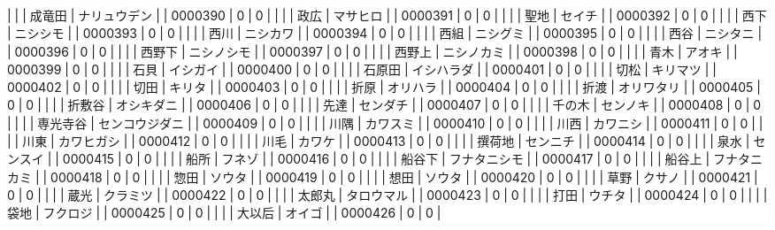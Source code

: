 |  |  | 成竜田 |   ナリュウデン |  | 0000390 | 0 | 0 |
|  |  | 政広 |   マサヒロ |  | 0000391 | 0 | 0 |
|  |  | 聖地 |   セイチ |  | 0000392 | 0 | 0 |
|  |  | 西下 |   ニシシモ |  | 0000393 | 0 | 0 |
|  |  | 西川 |   ニシカワ |  | 0000394 | 0 | 0 |
|  |  | 西組 |   ニシグミ |  | 0000395 | 0 | 0 |
|  |  | 西谷 |   ニシタニ |  | 0000396 | 0 | 0 |
|  |  | 西野下 |   ニシノシモ |  | 0000397 | 0 | 0 |
|  |  | 西野上 |   ニシノカミ |  | 0000398 | 0 | 0 |
|  |  | 青木 |   アオキ |  | 0000399 | 0 | 0 |
|  |  | 石貝 |   イシガイ |  | 0000400 | 0 | 0 |
|  |  | 石原田 |   イシハラダ |  | 0000401 | 0 | 0 |
|  |  | 切松 |   キリマツ |  | 0000402 | 0 | 0 |
|  |  | 切田 |   キリタ |  | 0000403 | 0 | 0 |
|  |  | 折原 |   オリハラ |  | 0000404 | 0 | 0 |
|  |  | 折渡 |   オリワタリ |  | 0000405 | 0 | 0 |
|  |  | 折敷谷 |   オシキダニ |  | 0000406 | 0 | 0 |
|  |  | 先達 |   センダチ |  | 0000407 | 0 | 0 |
|  |  | 千の木 |   センノキ |  | 0000408 | 0 | 0 |
|  |  | 専光寺谷 |   センコウジダニ |  | 0000409 | 0 | 0 |
|  |  | 川隅 |   カワスミ |  | 0000410 | 0 | 0 |
|  |  | 川西 |   カワニシ |  | 0000411 | 0 | 0 |
|  |  | 川東 |   カワヒガシ |  | 0000412 | 0 | 0 |
|  |  | 川毛 |   カワケ |  | 0000413 | 0 | 0 |
|  |  | 撰荷地 |   センニチ |  | 0000414 | 0 | 0 |
|  |  | 泉水 |   センスイ |  | 0000415 | 0 | 0 |
|  |  | 船所 |   フネゾ |  | 0000416 | 0 | 0 |
|  |  | 船谷下 |   フナタニシモ |  | 0000417 | 0 | 0 |
|  |  | 船谷上 |   フナタニカミ |  | 0000418 | 0 | 0 |
|  |  | 惣田 |   ソウタ |  | 0000419 | 0 | 0 |
|  |  | 想田 |   ソウタ |  | 0000420 | 0 | 0 |
|  |  | 草野 |   クサノ |  | 0000421 | 0 | 0 |
|  |  | 蔵光 |   クラミツ |  | 0000422 | 0 | 0 |
|  |  | 太郎丸 |   タロウマル |  | 0000423 | 0 | 0 |
|  |  | 打田 |   ウチタ |  | 0000424 | 0 | 0 |
|  |  | 袋地 |   フクロジ |  | 0000425 | 0 | 0 |
|  |  | 大以后 |   オイゴ |  | 0000426 | 0 | 0 |